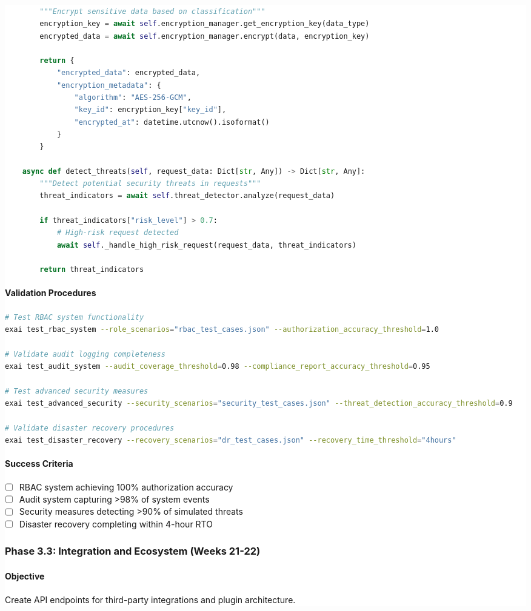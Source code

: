 ```python
        """Encrypt sensitive data based on classification"""
        encryption_key = await self.encryption_manager.get_encryption_key(data_type)
        encrypted_data = await self.encryption_manager.encrypt(data, encryption_key)
        
        return {
            "encrypted_data": encrypted_data,
            "encryption_metadata": {
                "algorithm": "AES-256-GCM",
                "key_id": encryption_key["key_id"],
                "encrypted_at": datetime.utcnow().isoformat()
            }
        }
    
    async def detect_threats(self, request_data: Dict[str, Any]) -> Dict[str, Any]:
        """Detect potential security threats in requests"""
        threat_indicators = await self.threat_detector.analyze(request_data)
        
        if threat_indicators["risk_level"] > 0.7:
            # High-risk request detected
            await self._handle_high_risk_request(request_data, threat_indicators)
        
        return threat_indicators
```

#### Validation Procedures

```bash
# Test RBAC system functionality
exai test_rbac_system --role_scenarios="rbac_test_cases.json" --authorization_accuracy_threshold=1.0

# Validate audit logging completeness
exai test_audit_system --audit_coverage_threshold=0.98 --compliance_report_accuracy_threshold=0.95

# Test advanced security measures
exai test_advanced_security --security_scenarios="security_test_cases.json" --threat_detection_accuracy_threshold=0.9

# Validate disaster recovery procedures
exai test_disaster_recovery --recovery_scenarios="dr_test_cases.json" --recovery_time_threshold="4hours"
```

#### Success Criteria
- [ ] RBAC system achieving 100% authorization accuracy
- [ ] Audit system capturing >98% of system events
- [ ] Security measures detecting >90% of simulated threats
- [ ] Disaster recovery completing within 4-hour RTO

### Phase 3.3: Integration and Ecosystem (Weeks 21-22)

#### Objective
Create API endpoints for third-party integrations and plugin architecture.
